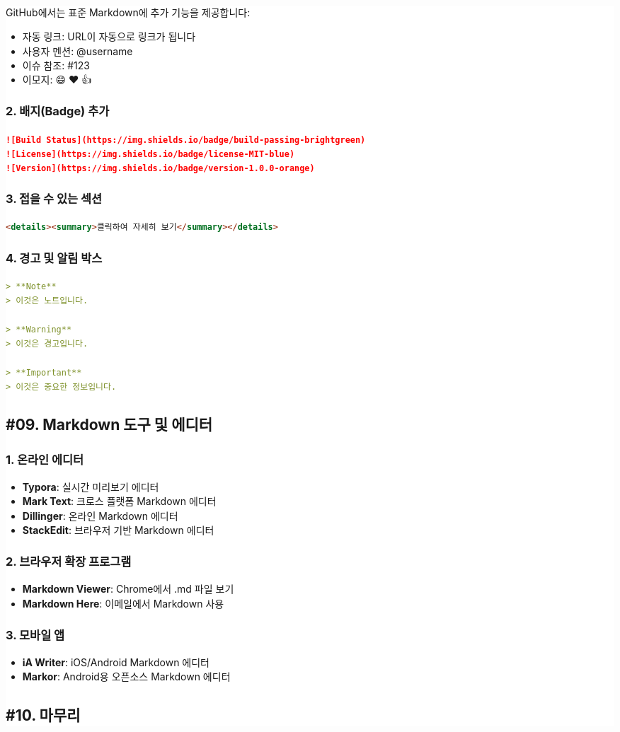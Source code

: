 GitHub에서는 표준 Markdown에 추가 기능을 제공합니다:

- 자동 링크: URL이 자동으로 링크가 됩니다
- 사용자 멘션: @username
- 이슈 참조: #123
- 이모지: :smile: :heart: :thumbsup:

### 2. 배지(Badge) 추가

```markdown
![Build Status](https://img.shields.io/badge/build-passing-brightgreen)
![License](https://img.shields.io/badge/license-MIT-blue)
![Version](https://img.shields.io/badge/version-1.0.0-orange)
```

### 3. 접을 수 있는 섹션

```markdown
<details><summary>클릭하여 자세히 보기</summary></details>
```

### 4. 경고 및 알림 박스

```markdown
> **Note**
> 이것은 노트입니다.

> **Warning**
> 이것은 경고입니다.

> **Important**
> 이것은 중요한 정보입니다.
```

## #09. Markdown 도구 및 에디터

### 1. 온라인 에디터

- **Typora**: 실시간 미리보기 에디터
- **Mark Text**: 크로스 플랫폼 Markdown 에디터
- **Dillinger**: 온라인 Markdown 에디터
- **StackEdit**: 브라우저 기반 Markdown 에디터

### 2. 브라우저 확장 프로그램

- **Markdown Viewer**: Chrome에서 .md 파일 보기
- **Markdown Here**: 이메일에서 Markdown 사용

### 3. 모바일 앱

- **iA Writer**: iOS/Android Markdown 에디터
- **Markor**: Android용 오픈소스 Markdown 에디터

## #10. 마무리
